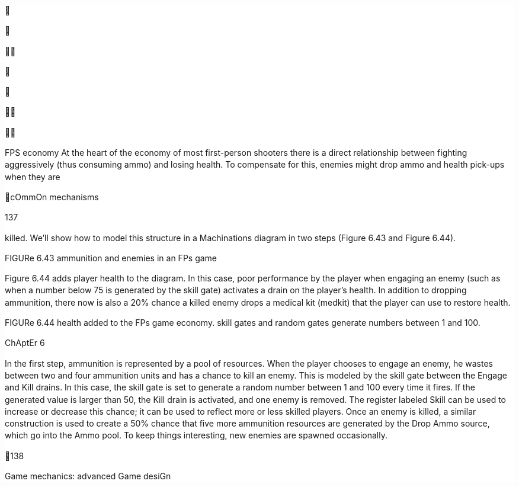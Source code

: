 













FPS economy
At the heart of the economy of most first-person shooters there is a direct relationship between fighting aggressively (thus consuming ammo) and losing health. To
compensate for this, enemies might drop ammo and health pick-ups when they are

cOmmOn mechanisms

137

killed. We’ll show how to model this structure in a Machinations diagram in two
steps (Figure 6.43 and Figure 6.44).

FIGURe 6.43
ammunition and enemies in an FPs game

Figure 6.44 adds player health to the diagram. In this case, poor performance by
the player when engaging an enemy (such as when a number below 75 is generated
by the skill gate) activates a drain on the player’s health. In addition to dropping
ammunition, there now is also a 20% chance a killed enemy drops a medical kit
(medkit) that the player can use to restore health.

FIGURe 6.44
health added to the
FPs game economy.
skill gates and random gates generate
numbers between 1
and 100.

ChAptEr 6

In the first step, ammunition is represented by a pool of resources. When the player
chooses to engage an enemy, he wastes between two and four ammunition units
and has a chance to kill an enemy. This is modeled by the skill gate between the
Engage and Kill drains. In this case, the skill gate is set to generate a random number between 1 and 100 every time it fires. If the generated value is larger than 50,
the Kill drain is activated, and one enemy is removed. The register labeled Skill can
be used to increase or decrease this chance; it can be used to reflect more or less
skilled players. Once an enemy is killed, a similar construction is used to create a
50% chance that five more ammunition resources are generated by the Drop Ammo
source, which go into the Ammo pool. To keep things interesting, new enemies are
spawned occasionally.

138

Game mechanics: advanced Game desiGn
